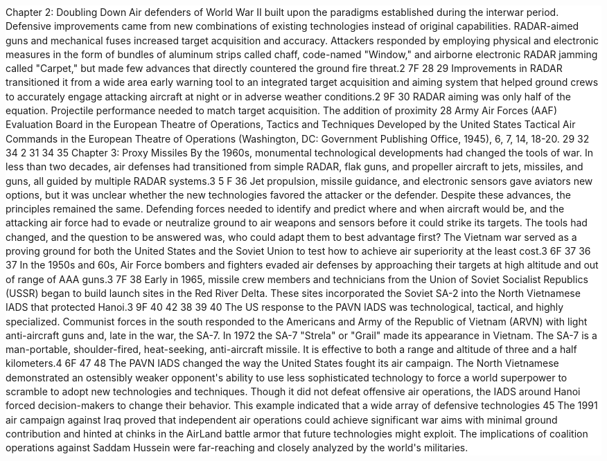 Chapter 2: Doubling Down Air defenders of World War II built upon the paradigms established during the interwar period. Defensive improvements came from new combinations of existing technologies instead of original capabilities. RADAR-aimed guns and mechanical fuses increased target acquisition and accuracy. Attackers responded by employing physical and electronic measures in the form of bundles of aluminum strips called chaff, code-named "Window," and airborne electronic RADAR jamming called "Carpet," but made few advances that directly countered the ground fire threat.2 7F 
28
29
Improvements in RADAR transitioned it from a wide area early warning tool to an integrated target acquisition and aiming system that helped ground crews to accurately engage attacking aircraft at night or in adverse weather conditions.2 9F 30 RADAR aiming was only half of the equation. Projectile performance needed to match target acquisition. The addition of proximity 28 Army Air Forces (AAF) Evaluation Board in the European Theatre of Operations, Tactics and Techniques Developed by the United States Tactical Air Commands in the European Theatre of Operations (Washington, DC: Government Publishing Office, 1945), 6, 7, 14, 18-20. 
29
32
34
2
31
34
35
Chapter 3: Proxy Missiles By the 1960s, monumental technological developments had changed the tools of war. In less than two decades, air defenses had transitioned from simple RADAR, flak guns, and propeller aircraft to jets, missiles, and guns, all guided by multiple RADAR systems.3 5 F 36 Jet propulsion, missile guidance, and electronic sensors gave aviators new options, but it was unclear whether the new technologies favored the attacker or the defender. Despite these advances, the principles remained the same. Defending forces needed to identify and predict where and when aircraft would be, and the attacking air force had to evade or neutralize ground to air weapons and sensors before it could strike its targets. The tools had changed, and the question to be answered was, who could adapt them to best advantage first?
The Vietnam war served as a proving ground for both the United States and the Soviet Union to test how to achieve air superiority at the least cost.3 6F 
37
36
37
In the 1950s and 60s, Air Force bombers and fighters evaded air defenses by approaching their targets at high altitude and out of range of AAA guns.3 7F 
38
Early in 1965, missile crew members and technicians from the Union of Soviet Socialist Republics (USSR) began to build launch sites in the Red River Delta. These sites incorporated the Soviet SA-2 into the North Vietnamese IADS that protected Hanoi.3 9F 
40
42
38
39
40
The US response to the PAVN IADS was technological, tactical, and highly specialized. Communist forces in the south responded to the Americans and Army of the Republic of Vietnam (ARVN) with light anti-aircraft guns and, late in the war, the SA-7. In 1972 the SA-7 "Strela" or "Grail" made its appearance in Vietnam. The SA-7 is a man-portable, shoulder-fired, heat-seeking, anti-aircraft missile. It is effective to both a range and altitude of three and a half kilometers.4 6F 
47
48
The PAVN IADS changed the way the United States fought its air campaign. The North Vietnamese demonstrated an ostensibly weaker opponent's ability to use less sophisticated technology to force a world superpower to scramble to adopt new technologies and techniques.
Though it did not defeat offensive air operations, the IADS around Hanoi forced decision-makers to change their behavior. This example indicated that a wide array of defensive technologies 
45
The 1991 air campaign against Iraq proved that independent air operations could achieve significant war aims with minimal ground contribution and hinted at chinks in the AirLand battle armor that future technologies might exploit. The implications of coalition operations against Saddam Hussein were far-reaching and closely analyzed by the world's militaries.